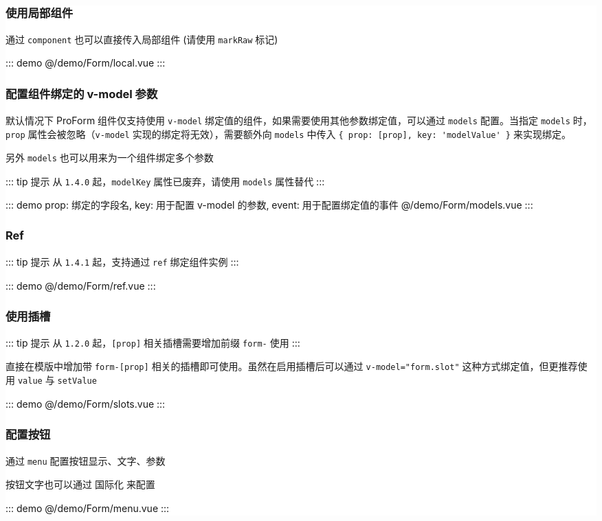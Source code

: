 ### 使用局部组件

通过 `component` 也可以直接传入局部组件 (请使用 `markRaw` 标记)

::: demo
@/demo/Form/local.vue
:::

### 配置组件绑定的 v-model 参数

默认情况下 ProForm 组件仅支持使用 `v-model` 绑定值的组件，如果需要使用其他参数绑定值，可以通过 `models` 配置。当指定 `models` 时，`prop` 属性会被忽略（`v-model` 实现的绑定将无效），需要额外向 `models` 中传入 `{ prop: [prop], key: 'modelValue' }` 来实现绑定。

另外 `models` 也可以用来为一个组件绑定多个参数

::: tip 提示
从 `1.4.0` 起，`modelKey` 属性已废弃，请使用 `models` 属性替代
:::

::: demo prop: 绑定的字段名, key: 用于配置 v-model 的参数, event: 用于配置绑定值的事件
@/demo/Form/models.vue
:::

### Ref

::: tip 提示
从 `1.4.1` 起，支持通过 `ref` 绑定组件实例
:::

::: demo
@/demo/Form/ref.vue
:::

### 使用插槽

::: tip 提示
从 `1.2.0` 起，`[prop]` 相关插槽需要增加前缀 `form-` 使用
:::

直接在模版中增加带 `form-[prop]` 相关的插槽即可使用。虽然在启用插槽后可以通过 `v-model="form.slot"` 这种方式绑定值，但更推荐使用 `value` 与 `setValue`

::: demo
@/demo/Form/slots.vue
:::

### 配置按钮

通过 `menu` 配置按钮显示、文字、参数

按钮文字也可以通过 <pro-link to="/zh-CN/guide/i18n">国际化</pro-link> 来配置

::: demo
@/demo/Form/menu.vue
:::
